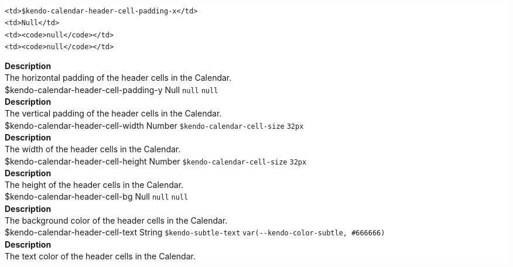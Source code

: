     <td>$kendo-calendar-header-cell-padding-x</td>
    <td>Null</td>
    <td><code>null</code></td>
    <td><code>null</code></td>
</tr>
<tr>
    <td colspan="4" class="theme-variables-description-container"><div><b>Description</b><div class="theme-variables-description">The horizontal padding of the header cells in the Calendar.</div></div>
    </td>
</tr>
<tr>
    <td>$kendo-calendar-header-cell-padding-y</td>
    <td>Null</td>
    <td><code>null</code></td>
    <td><code>null</code></td>
</tr>
<tr>
    <td colspan="4" class="theme-variables-description-container"><div><b>Description</b><div class="theme-variables-description">The vertical padding of the header cells in the Calendar.</div></div>
    </td>
</tr>
<tr>
    <td>$kendo-calendar-header-cell-width</td>
    <td>Number</td>
    <td><code>$kendo-calendar-cell-size</code></td>
    <td><code>32px</code></td>
</tr>
<tr>
    <td colspan="4" class="theme-variables-description-container"><div><b>Description</b><div class="theme-variables-description">The width of the header cells in the Calendar.</div></div>
    </td>
</tr>
<tr>
    <td>$kendo-calendar-header-cell-height</td>
    <td>Number</td>
    <td><code>$kendo-calendar-cell-size</code></td>
    <td><code>32px</code></td>
</tr>
<tr>
    <td colspan="4" class="theme-variables-description-container"><div><b>Description</b><div class="theme-variables-description">The height of the header cells in the Calendar.</div></div>
    </td>
</tr>
<tr>
    <td>$kendo-calendar-header-cell-bg</td>
    <td>Null</td>
    <td><code>null</code></td>
    <td><code>null</code></td>
</tr>
<tr>
    <td colspan="4" class="theme-variables-description-container"><div><b>Description</b><div class="theme-variables-description">The background color of the header cells in the Calendar.</div></div>
    </td>
</tr>
<tr>
    <td>$kendo-calendar-header-cell-text</td>
    <td>String</td>
    <td><code>$kendo-subtle-text</code></td>
    <td><code>var(--kendo-color-subtle, #666666)</code></td>
</tr>
<tr>
    <td colspan="4" class="theme-variables-description-container"><div><b>Description</b><div class="theme-variables-description">The text color of the header cells in the Calendar.</div></div>
    </td>